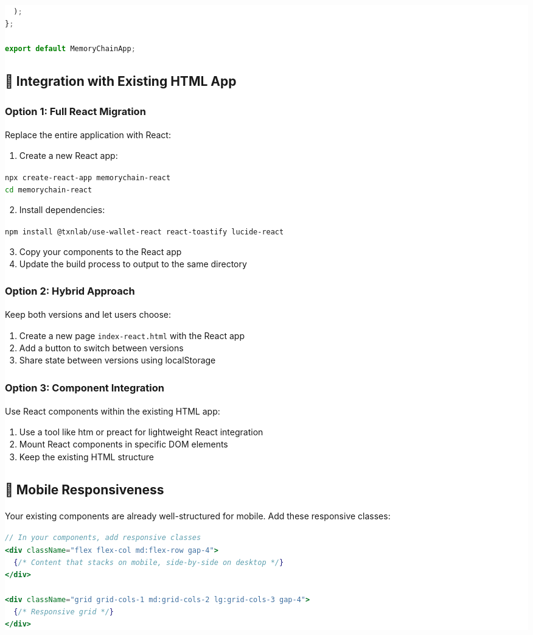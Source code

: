 ```jsx
  );
};

export default MemoryChainApp;
```

## 🔗 Integration with Existing HTML App

### Option 1: Full React Migration
Replace the entire application with React:

1. Create a new React app:
```bash
npx create-react-app memorychain-react
cd memorychain-react
```

2. Install dependencies:
```bash
npm install @txnlab/use-wallet-react react-toastify lucide-react
```

3. Copy your components to the React app
4. Update the build process to output to the same directory

### Option 2: Hybrid Approach
Keep both versions and let users choose:

1. Create a new page `index-react.html` with the React app
2. Add a button to switch between versions
3. Share state between versions using localStorage

### Option 3: Component Integration
Use React components within the existing HTML app:

1. Use a tool like htm or preact for lightweight React integration
2. Mount React components in specific DOM elements
3. Keep the existing HTML structure

## 📱 Mobile Responsiveness

Your existing components are already well-structured for mobile. Add these responsive classes:

```jsx
// In your components, add responsive classes
<div className="flex flex-col md:flex-row gap-4">
  {/* Content that stacks on mobile, side-by-side on desktop */}
</div>

<div className="grid grid-cols-1 md:grid-cols-2 lg:grid-cols-3 gap-4">
  {/* Responsive grid */}
</div>
```
